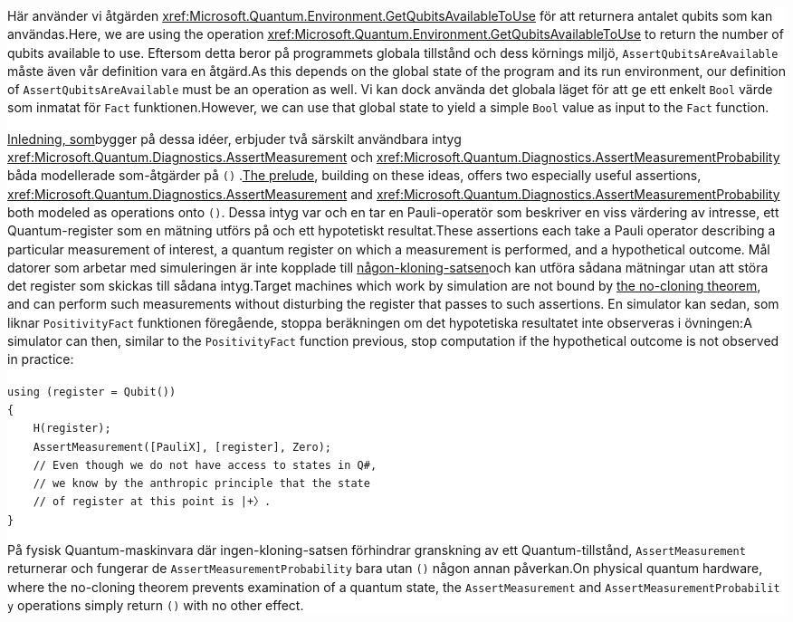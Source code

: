 <span data-ttu-id="e9f6b-160">Här använder vi åtgärden <xref:Microsoft.Quantum.Environment.GetQubitsAvailableToUse> för att returnera antalet qubits som kan användas.</span><span class="sxs-lookup"><span data-stu-id="e9f6b-160">Here, we are using the operation <xref:Microsoft.Quantum.Environment.GetQubitsAvailableToUse> to return the number of qubits available to use.</span></span>
<span data-ttu-id="e9f6b-161">Eftersom detta beror på programmets globala tillstånd och dess körnings miljö, `AssertQubitsAreAvailable` måste även vår definition vara en åtgärd.</span><span class="sxs-lookup"><span data-stu-id="e9f6b-161">As this depends on the global state of the program and its run environment, our definition of `AssertQubitsAreAvailable` must be an operation as well.</span></span>
<span data-ttu-id="e9f6b-162">Vi kan dock använda det globala läget för att ge ett enkelt `Bool` värde som inmatat för `Fact` funktionen.</span><span class="sxs-lookup"><span data-stu-id="e9f6b-162">However, we can use that global state to yield a simple `Bool` value as input to the `Fact` function.</span></span>

<span data-ttu-id="e9f6b-163">[Inledning, som](xref:microsoft.quantum.libraries.standard.prelude)bygger på dessa idéer, erbjuder två särskilt användbara intyg <xref:Microsoft.Quantum.Diagnostics.AssertMeasurement> och <xref:Microsoft.Quantum.Diagnostics.AssertMeasurementProbability> båda modellerade som-åtgärder på `()` .</span><span class="sxs-lookup"><span data-stu-id="e9f6b-163">[The prelude](xref:microsoft.quantum.libraries.standard.prelude), building on these ideas, offers two especially useful assertions, <xref:Microsoft.Quantum.Diagnostics.AssertMeasurement> and <xref:Microsoft.Quantum.Diagnostics.AssertMeasurementProbability> both modeled as operations onto `()`.</span></span> <span data-ttu-id="e9f6b-164">Dessa intyg var och en tar en Pauli-operatör som beskriver en viss värdering av intresse, ett Quantum-register som en mätning utförs på och ett hypotetiskt resultat.</span><span class="sxs-lookup"><span data-stu-id="e9f6b-164">These assertions each take a Pauli operator describing a particular measurement of interest, a quantum register on which a measurement is performed, and a hypothetical outcome.</span></span>
<span data-ttu-id="e9f6b-165">Mål datorer som arbetar med simuleringen är inte kopplade till [någon-kloning-satsen](https://en.wikipedia.org/wiki/No-cloning_theorem)och kan utföra sådana mätningar utan att störa det register som skickas till sådana intyg.</span><span class="sxs-lookup"><span data-stu-id="e9f6b-165">Target machines which work by simulation are not bound by [the no-cloning theorem](https://en.wikipedia.org/wiki/No-cloning_theorem), and can perform such measurements without disturbing the register that passes to such assertions.</span></span>
<span data-ttu-id="e9f6b-166">En simulator kan sedan, som liknar `PositivityFact` funktionen föregående, stoppa beräkningen om det hypotetiska resultatet inte observeras i övningen:</span><span class="sxs-lookup"><span data-stu-id="e9f6b-166">A simulator can then, similar to the `PositivityFact` function previous, stop computation if the hypothetical outcome is not observed in practice:</span></span>

```qsharp
using (register = Qubit()) 
{
    H(register);
    AssertMeasurement([PauliX], [register], Zero);
    // Even though we do not have access to states in Q#,
    // we know by the anthropic principle that the state
    // of register at this point is |+〉.
}
```

<span data-ttu-id="e9f6b-167">På fysisk Quantum-maskinvara där ingen-kloning-satsen förhindrar granskning av ett Quantum-tillstånd, `AssertMeasurement` returnerar och fungerar de `AssertMeasurementProbability` bara utan `()` någon annan påverkan.</span><span class="sxs-lookup"><span data-stu-id="e9f6b-167">On physical quantum hardware, where the no-cloning theorem prevents examination of a quantum state, the `AssertMeasurement` and `AssertMeasurementProbability` operations simply return `()` with no other effect.</span></span>

